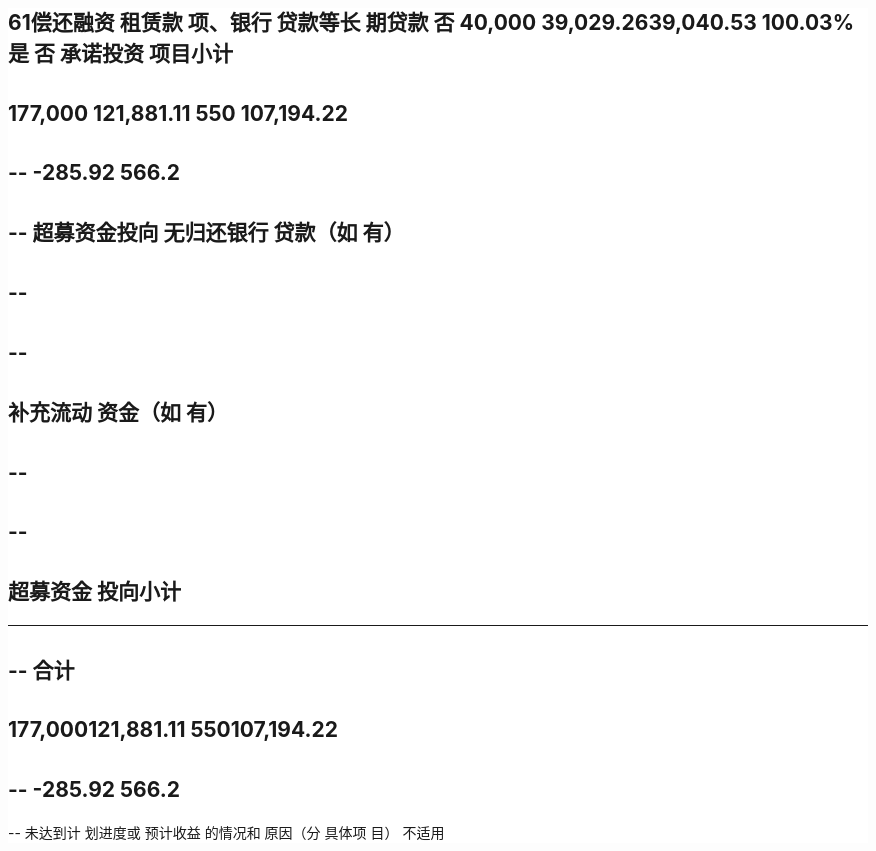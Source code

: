 61偿还融资
租赁款
项、银行
贷款等长
期贷款
否
40,000
39,029.2639,040.53
100.03%是
否
承诺投资
项目小计
--
177,000
121,881.11
550
107,194.22
--
--
-285.92
566.2
--
--
超募资金投向
无归还银行
贷款（如
有）
----
--
--
--
--
补充流动
资金（如
有）
----
--
--
--
--
超募资金
投向小计
----
----
--
合计
--
177,000121,881.11
550107,194.22
--
--
-285.92
566.2
--
--
未达到计
划进度或
预计收益
的情况和
原因（分
具体项
目）
不适用